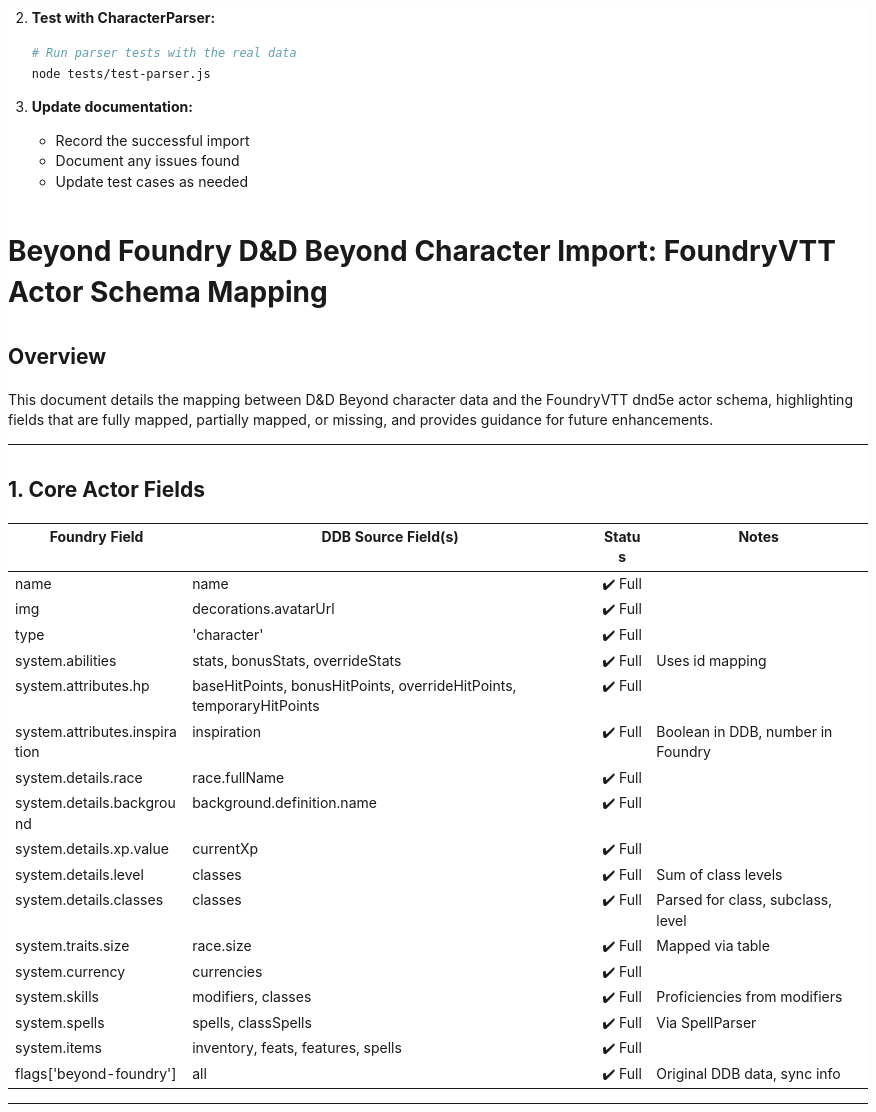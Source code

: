 2. **Test with CharacterParser:**
   ```bash
   # Run parser tests with the real data
   node tests/test-parser.js
   ```

3. **Update documentation:**
   - Record the successful import
   - Document any issues found
   - Update test cases as needed

# Beyond Foundry D&D Beyond Character Import: FoundryVTT Actor Schema Mapping

## Overview
This document details the mapping between D&D Beyond character data and the FoundryVTT dnd5e actor schema, highlighting fields that are fully mapped, partially mapped, or missing, and provides guidance for future enhancements.

---

## 1. Core Actor Fields
| Foundry Field                | DDB Source Field(s)                | Status         | Notes |
|-----------------------------|-------------------------------------|----------------|-------|
| name                        | name                                | ✔️ Full        | |
| img                         | decorations.avatarUrl                | ✔️ Full        | |
| type                        | 'character'                         | ✔️ Full        | |
| system.abilities            | stats, bonusStats, overrideStats     | ✔️ Full        | Uses id mapping |
| system.attributes.hp        | baseHitPoints, bonusHitPoints, overrideHitPoints, temporaryHitPoints | ✔️ Full | |
| system.attributes.inspiration | inspiration                        | ✔️ Full        | Boolean in DDB, number in Foundry |
| system.details.race         | race.fullName                        | ✔️ Full        | |
| system.details.background   | background.definition.name            | ✔️ Full        | |
| system.details.xp.value     | currentXp                            | ✔️ Full        | |
| system.details.level        | classes                              | ✔️ Full        | Sum of class levels |
| system.details.classes      | classes                              | ✔️ Full        | Parsed for class, subclass, level |
| system.traits.size          | race.size                            | ✔️ Full        | Mapped via table |
| system.currency             | currencies                           | ✔️ Full        | |
| system.skills               | modifiers, classes                   | ✔️ Full        | Proficiencies from modifiers |
| system.spells               | spells, classSpells                  | ✔️ Full        | Via SpellParser |
| system.items                | inventory, feats, features, spells   | ✔️ Full        | |
| flags['beyond-foundry']     | all                                  | ✔️ Full        | Original DDB data, sync info |

---